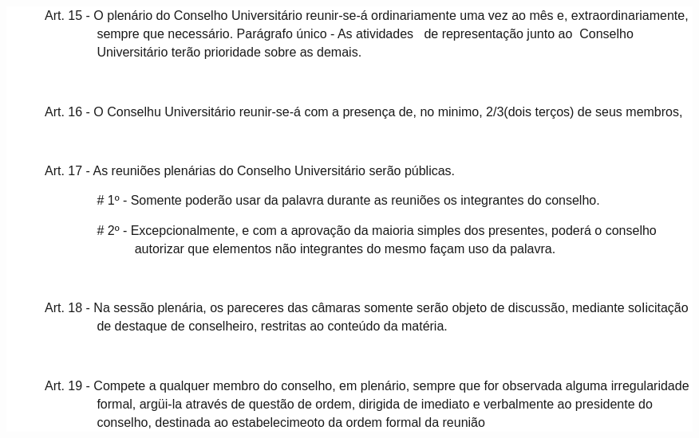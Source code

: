 <p class=MsoNormal style='margin-left:3.0cm;text-indent:-49.05pt'><span
style='font-size:12.0pt;mso-bidi-font-size:10.0pt;font-family:Arial;mso-bidi-font-family:
"Times New Roman"'>Art. 15 - O plenário do Conselho Universitário reunir-se-á
ordinariamente uma vez ao mês e, extraordinariamente, sempre que necessário.
Parágrafo único - As atividades<span style='mso-tab-count:1'>   </span>de
representação junto ao<span style="mso-spacerun: yes">  </span>Conselho
Universitário terão prioridade sobre as demais.<o:p></o:p></span></p>

<p class=MsoNormal style='margin-left:3.0cm;text-indent:-49.05pt'><span
style='font-size:12.0pt;mso-bidi-font-size:10.0pt;font-family:Arial;mso-bidi-font-family:
"Times New Roman"'><![if !supportEmptyParas]>&nbsp;<![endif]><o:p></o:p></span></p>

<p class=MsoNormal style='margin-left:3.0cm;text-indent:-49.05pt'><span
style='font-size:12.0pt;mso-bidi-font-size:10.0pt;font-family:Arial;mso-bidi-font-family:
"Times New Roman"'>Art. 16 - O Conselhu Universitário reunir-se-á com a
presença de, no minimo, 2/3(dois terços) de seus membros,<o:p></o:p></span></p>

<p class=MsoNormal style='margin-left:3.0cm;text-indent:-49.05pt'><span
style='font-size:12.0pt;mso-bidi-font-size:10.0pt;font-family:Arial;mso-bidi-font-family:
"Times New Roman"'><![if !supportEmptyParas]>&nbsp;<![endif]><o:p></o:p></span></p>

<p class=MsoNormal style='margin-left:3.0cm;text-indent:-49.05pt'><span
style='font-size:12.0pt;mso-bidi-font-size:10.0pt;font-family:Arial;mso-bidi-font-family:
"Times New Roman"'>Art. 17 - As reuniões plenárias do Conselho Universitário
serão públicas.<o:p></o:p></span></p>

<p class=MsoNormal style='margin-left:120.5pt;text-indent:-35.45pt'><span
style='font-size:12.0pt;mso-bidi-font-size:10.0pt;font-family:Arial;mso-bidi-font-family:
"Times New Roman"'># 1º - Somente poderão usar da palavra durante as reuniões
os integrantes<span style='mso-tab-count:1'> </span>do conselho.<o:p></o:p></span></p>

<p class=MsoNormal style='margin-left:120.5pt;text-indent:-35.45pt'><span
style='font-size:12.0pt;mso-bidi-font-size:10.0pt;font-family:Arial;mso-bidi-font-family:
"Times New Roman"'># 2º - Excepcionalmente, e com a aprovação da maioria
simples dos presentes, poderá o conselho autorizar que elementos não
integrantes do mesmo façam uso da palavra.<o:p></o:p></span></p>

<p class=MsoNormal style='margin-left:3.0cm;text-indent:-49.05pt'><span
style='font-size:12.0pt;mso-bidi-font-size:10.0pt;font-family:Arial;mso-bidi-font-family:
"Times New Roman"'><![if !supportEmptyParas]>&nbsp;<![endif]><o:p></o:p></span></p>

<p class=MsoNormal style='margin-left:3.0cm;text-indent:-49.05pt'><span
style='font-size:12.0pt;mso-bidi-font-size:10.0pt;font-family:Arial;mso-bidi-font-family:
"Times New Roman"'>Art. 18 - Na sessão plenária, os pareceres das câmaras somente
serão objeto de discussão, mediante soIicitação de destaque de conselheiro,
restritas ao conteúdo da matéria.<o:p></o:p></span></p>

<p class=MsoNormal style='margin-left:3.0cm;text-indent:-49.05pt'><span
style='font-size:12.0pt;mso-bidi-font-size:10.0pt;font-family:Arial;mso-bidi-font-family:
"Times New Roman"'><![if !supportEmptyParas]>&nbsp;<![endif]><o:p></o:p></span></p>

<p class=MsoNormal style='margin-left:3.0cm;text-indent:-49.05pt'><span
style='font-size:12.0pt;mso-bidi-font-size:10.0pt;font-family:Arial;mso-bidi-font-family:
"Times New Roman"'>Art. 19 - Compete a qualquer membro do conselho, em
plenário, sempre que for observada alguma irregularidade formal, argüi-la
através de questão de ordem, dirigida de imediato e verbalmente ao presidente
do conselho, destinada ao estabelecimeoto da ordem formal da reunião<o:p></o:p></span></p>
